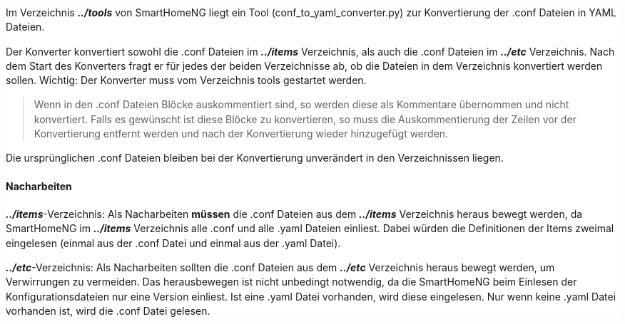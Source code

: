 Im Verzeichnis ***../tools*** von SmartHomeNG liegt ein Tool (conf_to_yaml_converter.py) zur Konvertierung der .conf Dateien in YAML Dateien. 

Der Konverter konvertiert sowohl die .conf Dateien im ***../items*** Verzeichnis, als auch die .conf Dateien im ***../etc*** Verzeichnis. Nach dem Start des Konverters fragt er für jedes der beiden Verzeichnisse ab, ob die Dateien in dem Verzeichnis konvertiert werden sollen.
Wichtig: Der Konverter muss vom Verzeichnis tools gestartet werden.

> Wenn in den .conf Dateien Blöcke auskommentiert sind, so werden diese als Kommentare übernommen und nicht konvertiert. Falls es gewünscht ist diese Blöcke zu konvertieren, so muss die Auskommentierung der Zeilen vor der Konvertierung entfernt werden und nach der Konvertierung wieder hinzugefügt werden.

Die ursprünglichen .conf Dateien bleiben bei der Konvertierung unverändert in den Verzeichnissen liegen.


#### Nacharbeiten

***../items***-Verzeichnis: Als Nacharbeiten **müssen** die .conf Dateien aus dem ***../items*** Verzeichnis heraus bewegt werden, da SmartHomeNG im ***../items*** Verzeichnis alle .conf und alle .yaml Dateien einliest. Dabei würden die Definitionen der Items zweimal eingelesen (einmal aus der .conf Datei und einmal aus der .yaml Datei).

***../etc***-Verzeichnis: Als Nacharbeiten sollten die .conf Dateien aus dem ***../etc*** Verzeichnis heraus bewegt werden, um Verwirrungen zu vermeiden. Das herausbewegen ist nicht unbedingt notwendig, da die SmartHomeNG beim Einlesen der Konfigurationsdateien nur eine Version einliest. Ist eine .yaml Datei vorhanden, wird diese eingelesen. Nur wenn keine .yaml Datei vorhanden ist, wird die .conf Datei gelesen.
